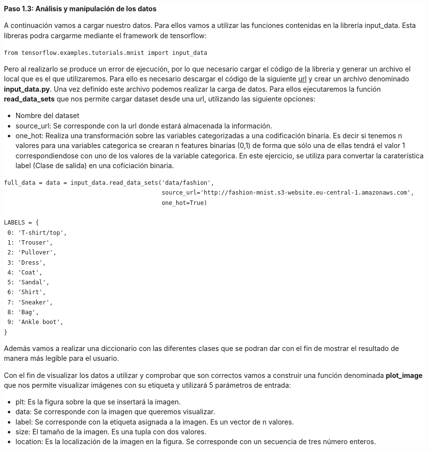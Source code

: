 **Paso 1.3: Análisis y manipulación de los datos**

A continuación vamos a cargar nuestro datos. Para ellos vamos a utilizar las funciones contenidas en la librería input_data. Esta libreras podra cargarme mediante el framework de tensorflow:

```
from tensorflow.examples.tutorials.mnist import input_data
```

Pero al realizarlo se produce un error de ejecución, por lo que necesario cargar el código de la libreria y generar un archivo el local que es el que utilizaremos. Para ello es necesario descargar el código de la siguiente [url](https://github.com/tensorflow/tensorflow/blob/master/tensorflow/examples/tutorials/mnist/input_data.py) y crear un archivo denominado __input_data.py__. Una vez definido este archivo podemos realizar la carga de datos. Para ellos ejecutaremos la función __read_data_sets__ que nos permite cargar dataset desde una url, utilizando las siguiente opciones:

- Nombre del dataset
- source_url: Se corresponde con la url donde estará almacenada la información. 
- one_hot:  Realiza una transformación sobre las variables categorizadas a una codificación binaria. Es decir si tenemos n valores para una variables categorica se crearan n features binarias (0,1) de forma que sólo una de ellas tendrá el valor 1 correspondiendose con uno de los valores de la variable categorica. En este ejercicio, se utiliza para convertar la caraterística label (Clase de salida) en una coficiación binaria. 

```
full_data = data = input_data.read_data_sets('data/fashion', 
                                             source_url='http://fashion-mnist.s3-website.eu-central-1.amazonaws.com',
                                             one_hot=True)

LABELS = {
 0: 'T-shirt/top',
 1: 'Trouser',
 2: 'Pullover',
 3: 'Dress',
 4: 'Coat',
 5: 'Sandal',
 6: 'Shirt',
 7: 'Sneaker',
 8: 'Bag',
 9: 'Ankle boot',
}
```

Además vamos a realizar una diccionario con las diferentes clases que se podran dar con el fin de mostrar el resultado de manera más legible para el usuario. 

Con el fin de visualizar los datos a utilizar y comprobar que son correctos vamos a construir una función denominada __plot_image__ que nos permite visualizar imágenes con su etiqueta y utilizará 5 parámetros de entrada:

- plt: Es la figura sobre la que se insertará la imagen. 
- data: Se corresponde con la imagen que queremos visualizar. 
- label: Se corresponde con la etiqueta asignada a la imagen. Es un vector de n valores. 
- size: El tamaño de la imagen. Es una tupla con dos valores. 
- location: Es la localización de la imagen en la figura. Se corresponde con un secuencia de tres número enteros. 
